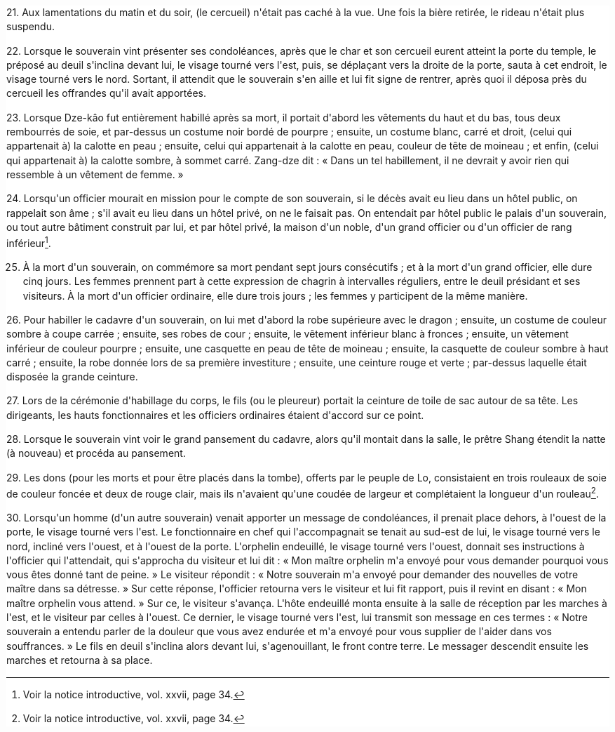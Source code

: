 21\. Aux lamentations du matin et du soir, (le cercueil) n'était pas caché à la vue. Une fois la bière retirée, le rideau n'était plus suspendu.

22\. Lorsque le souverain vint présenter ses condoléances, après que le char et son cercueil eurent atteint la porte du temple, le préposé au deuil s'inclina devant lui, le visage tourné vers l'est, puis, se déplaçant vers la droite de la porte, sauta à cet endroit, le visage tourné vers le nord. Sortant, il attendit que le souverain s'en aille et lui fit signe de rentrer, après quoi il déposa près du cercueil les offrandes qu'il avait apportées.

23\. Lorsque Dze-kâo fut entièrement habillé après sa mort, il portait d'abord les vêtements du haut et du bas, tous deux rembourrés de soie, et par-dessus un costume noir bordé de pourpre ; ensuite, un costume blanc, carré et droit, (celui qui appartenait à) la calotte en peau ; ensuite, celui qui appartenait à la calotte en peau, couleur de tête de moineau ; et enfin, (celui qui appartenait à) la calotte sombre, à sommet carré. Zang-dze dit : « Dans un tel habillement, il ne devrait y avoir rien qui ressemble à un vêtement de femme. »

24\. Lorsqu'un officier mourait en mission pour le compte de son souverain, si le décès avait eu lieu dans un hôtel public, on rappelait son âme ; s'il avait eu lieu dans un hôtel privé, on ne le faisait pas. On entendait par hôtel public le palais d'un souverain, ou tout autre bâtiment construit par lui, et par hôtel privé, la maison d'un noble, d'un grand officier ou d'un officier de rang inférieur[^1].

25. À la mort d'un souverain, on commémore sa mort pendant sept jours consécutifs ; et à la mort d'un grand officier, elle dure cinq jours. Les femmes prennent part à cette expression de chagrin à intervalles réguliers, entre le deuil présidant et ses visiteurs. À la mort d'un officier ordinaire, elle dure trois jours ; les femmes y participent de la même manière.

26\. Pour habiller le cadavre d'un souverain, on lui met d'abord la robe supérieure avec le dragon ; ensuite, un costume de couleur sombre à coupe carrée ; ensuite, ses robes de cour ; ensuite, le vêtement inférieur blanc à fronces ; ensuite, un vêtement inférieur de couleur pourpre ; ensuite, une casquette en peau de tête de moineau ; ensuite, la casquette de couleur sombre à haut carré ; ensuite, la robe donnée lors de sa première investiture ; ensuite, une ceinture rouge et verte ; par-dessus laquelle était disposée la grande ceinture.

27\. Lors de la cérémonie d'habillage du corps, le fils (ou le pleureur) portait la ceinture de toile de sac autour de sa tête. Les dirigeants, les hauts fonctionnaires et les officiers ordinaires étaient d'accord sur ce point.

28\. Lorsque le souverain vint voir le grand pansement du cadavre, alors qu'il montait dans la salle, le prêtre Shang étendit la natte (à nouveau) et procéda au pansement.

29\. Les dons (pour les morts et pour être placés dans la tombe), offerts par le peuple de Lo, consistaient en trois rouleaux de soie de couleur foncée et deux de rouge clair, mais ils n'avaient qu'une coudée de largeur et complétaient la longueur d'un rouleau[^1].

30\. Lorsqu'un homme (d'un autre souverain) venait apporter un message de condoléances, il prenait place dehors, à l'ouest de la porte, le visage tourné vers l'est. Le fonctionnaire en chef qui l'accompagnait se tenait au sud-est de lui, le visage tourné vers le nord, incliné vers l'ouest, et à l'ouest de la porte. L'orphelin endeuillé, le visage tourné vers l'ouest, donnait ses instructions à l'officier qui l'attendait, qui s'approcha du visiteur et lui dit : « Mon maître orphelin m'a envoyé pour vous demander pourquoi vous vous êtes donné tant de peine. » Le visiteur répondit : « Notre souverain m'a envoyé pour demander des nouvelles de votre maître dans sa détresse. » Sur cette réponse, l'officier retourna vers le visiteur et lui fit rapport, puis il revint en disant : « Mon maître orphelin vous attend. » Sur ce, le visiteur s'avança. L'hôte endeuillé monta ensuite à la salle de réception par les marches à l'est, et le visiteur par celles à l'ouest. Ce dernier, le visage tourné vers l'est, lui transmit son message en ces termes : « Notre souverain a entendu parler de la douleur que vous avez endurée et m'a envoyé pour vous supplier de l'aider dans vos souffrances. » Le fils en deuil s'inclina alors devant lui, s'agenouillant, le front contre terre. Le messager descendit ensuite les marches et retourna à sa place.


[^1]: Voir la notice introductive, vol. xxvii, page 34.
[^2]: Le logement public qui lui était attribué dans l'État où il se trouvait.
[^1]: N'osant pas communiquer la mauvaise nouvelle directement au dirigeant.
[^1]: Deux lieux d'hébergement autour du palais sont mentionnés : ici le hangar de deuil et l'appartement non crépi. Tous deux semblent avoir été situés dans la cour, à l'extérieur du palais lui-même ; le premier, une hutte formée d'arbres et de branches d'arbres, placée contre le mur à l'est, avec les plus maigres dispositions pour l'hébergement et le confort ; le second, un appartement situé ailleurs, fait de briques crues et non crépi, plus spacieux, mais presque aussi dépourvu de confort. Dans le premier, les principaux endeuillés « s'affligeaient », tandis que ceux dont le deuil n'était pas aussi intense occupaient l'autre.
[^1]: Le paragraphe 18 des éditions ordinaires est antérieur au 16. Les tablettes ont dû être confondues et étaient peut-être défectueuses.
[^1]: Cette dame prit la place de l'épouse décédée et accomplit de nombreux devoirs ; mais elle n'avait pas la position d'épouse. Autrefois, un souverain féodal ne pouvait avoir, toute sa vie, qu'une seule épouse, une seule dame, c'est-à-dire appelée par ce nom.
[^1]: On suppose généralement que le Dze-kâo ici était le disciple de Confucius, ainsi appelé, et aussi connu sous le nom de Mo Khâi ; mais l'habillage ici est celui du cadavre d'un Grand Officier, et il n'y a aucune preuve que le disciple ait jamais atteint ce rang ; et je suis enclin à douter, avec Kiang Kâo-hsî et d'autres, que le parti dans le texte n'ait pas pu être un autre Dze-kâo. On comprend que les bonnets des trois derniers costumes sont utilisés pour les costumes eux-mêmes, avec lesquels ils étaient généralement portés. La condamnation de l'habillage par Zang-dze était fondée sur la bordure violette de l'un des articles du premier costume. Voir Analectes X, 4.
[^1]: Ce paragraphe, qu'il n'est pas facile d'interpréter, est censé condamner une avarice en la matière, qui avait commencé dans le Lû. La règle était que ces morceaux de soie devaient avoir vingt-cinq coudées de large et dix-huit coudées de long.
[^1]: Voir le douzième paragraphe de la deuxième section du livre suivant. il apparaît ici, avec quelques modifications, par erreur.
[^1]: Les éditeurs de Khien-lung doutent de l'authenticité de cette dernière phrase. Un officier commissionné, disent-ils, et à plus forte raison un grand officier, occupait sa propre résidence et avait laissé sa famille à la maison ; et ils ne voient pas comment la condition supposée aurait pu exister.
[^1]: Voir vol. xxvii, page 341, paragraphe 26, qui est ici répété.
[^1]: Les éditeurs de Khien-lung pensent que le paragraphe 13 n'est pas à sa place et le placeraient plus loin, après le paragraphe 43.
[^1]: Alors, Khan Kâo.
[^2]: Comme recevoir les condoléances des visiteurs à l'occasion d'une autre occasion de deuil.
[^1]: Un grand officier de Lû, vers 500 av. J.-C.
[^2]: Nous ne trouvons rien sur cet homme ailleurs.
[^1]: Voir vol. xxvii, pp. 122-3, paragraphe 5. Il manque probablement quelque chose au début de ce paragraphe.
[^1]: C'est-à-dire en déposant les offrandes au défunt.
[^1]: C'était une marque de respect. Comparer aux Entretiens IX, 9.
[^1]: Ce paragraphe me semble, comme à de nombreux critiques chinois, irrémédiablement corrompu ou défectueux.
[^1]: La ponctuation et l'emplacement de ce court paragraphe varient. Son intégrité est également mise en doute.
[^2]: Ce n’était pas la pratique sous la dynastie Kâu.
[^1]: Voir les Analectes confucéens III, 22 et V, 17.
[^2]: Ministre de Khî, contemporain de Confucius, distingué par ses manières simples et peut-être parcimonieuses.
[^1]: Hsien-dze était le titre honorifique de Kung-sun Mieh, un bon officier de Lû, sous les ducs Wan, Hsüan, Khang et Hsiang. Il doit le comprendre comme parlant des sacrifices de l'État, et non des siens.
[^2]: Voir les Analectes confucéens VII. 30. Le duc Kâo épousa une dame de Wû, du même nom de famille que lui, et n'avait donc pas annoncé le mariage au roi.
[^1]: Il existe des divergences d'opinions quant au sens de ce paragraphe, entre lesquelles il n'est pas facile de trancher. Il serait fastidieux de les exposer et de les discuter.
[^1]: Ce paragraphe est supposé être défectueux. Le duc Wan fut marquis de Lû de 626 à 609 av. J.-C.
[^1]: Cette cérémonie est également décrite dans les « Rites du Grand Tâi », Livre X, avec quelques différences dans les détails. Il est difficile, même à partir des deux récits, de se représenter pleinement la cérémonie.
[^1]: Voir pages 20, 21, paragraphe 13.